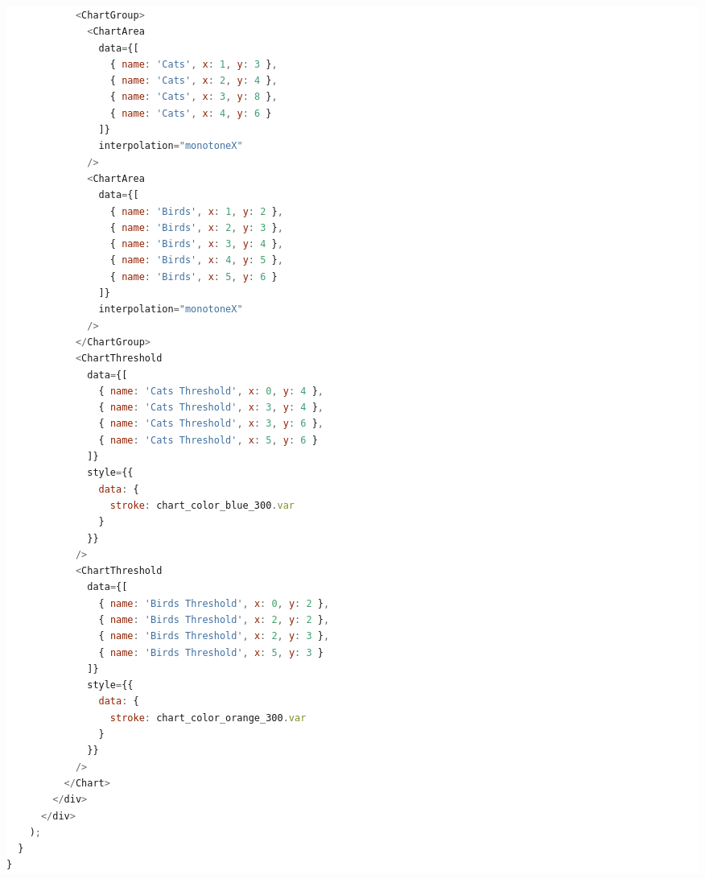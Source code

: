 ```js
            <ChartGroup>
              <ChartArea
                data={[
                  { name: 'Cats', x: 1, y: 3 },
                  { name: 'Cats', x: 2, y: 4 },
                  { name: 'Cats', x: 3, y: 8 },
                  { name: 'Cats', x: 4, y: 6 }
                ]}
                interpolation="monotoneX"
              />
              <ChartArea
                data={[
                  { name: 'Birds', x: 1, y: 2 },
                  { name: 'Birds', x: 2, y: 3 },
                  { name: 'Birds', x: 3, y: 4 },
                  { name: 'Birds', x: 4, y: 5 },
                  { name: 'Birds', x: 5, y: 6 }
                ]}
                interpolation="monotoneX"
              />
            </ChartGroup>
            <ChartThreshold
              data={[
                { name: 'Cats Threshold', x: 0, y: 4 },
                { name: 'Cats Threshold', x: 3, y: 4 },
                { name: 'Cats Threshold', x: 3, y: 6 },
                { name: 'Cats Threshold', x: 5, y: 6 }
              ]}
              style={{
                data: {
                  stroke: chart_color_blue_300.var
                }
              }}
            />
            <ChartThreshold
              data={[
                { name: 'Birds Threshold', x: 0, y: 2 },
                { name: 'Birds Threshold', x: 2, y: 2 },
                { name: 'Birds Threshold', x: 2, y: 3 },
                { name: 'Birds Threshold', x: 5, y: 3 }
              ]}
              style={{
                data: {
                  stroke: chart_color_orange_300.var
                }
              }}
            />
          </Chart>
        </div>
      </div>
    );
  }
}
```
